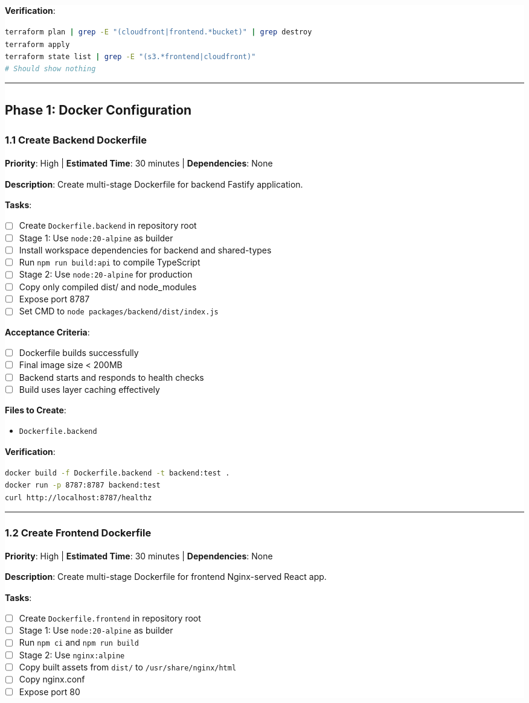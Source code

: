 **Verification**:
```bash
terraform plan | grep -E "(cloudfront|frontend.*bucket)" | grep destroy
terraform apply
terraform state list | grep -E "(s3.*frontend|cloudfront)"
# Should show nothing
```

---

## Phase 1: Docker Configuration

### 1.1 Create Backend Dockerfile
**Priority**: High | **Estimated Time**: 30 minutes | **Dependencies**: None

**Description**: Create multi-stage Dockerfile for backend Fastify application.

**Tasks**:
- [ ] Create `Dockerfile.backend` in repository root
- [ ] Stage 1: Use `node:20-alpine` as builder
- [ ] Install workspace dependencies for backend and shared-types
- [ ] Run `npm run build:api` to compile TypeScript
- [ ] Stage 2: Use `node:20-alpine` for production
- [ ] Copy only compiled dist/ and node_modules
- [ ] Expose port 8787
- [ ] Set CMD to `node packages/backend/dist/index.js`

**Acceptance Criteria**:
- [ ] Dockerfile builds successfully
- [ ] Final image size < 200MB
- [ ] Backend starts and responds to health checks
- [ ] Build uses layer caching effectively

**Files to Create**:
- `Dockerfile.backend`

**Verification**:
```bash
docker build -f Dockerfile.backend -t backend:test .
docker run -p 8787:8787 backend:test
curl http://localhost:8787/healthz
```

---

### 1.2 Create Frontend Dockerfile
**Priority**: High | **Estimated Time**: 30 minutes | **Dependencies**: None

**Description**: Create multi-stage Dockerfile for frontend Nginx-served React app.

**Tasks**:
- [ ] Create `Dockerfile.frontend` in repository root
- [ ] Stage 1: Use `node:20-alpine` as builder
- [ ] Run `npm ci` and `npm run build`
- [ ] Stage 2: Use `nginx:alpine`
- [ ] Copy built assets from `dist/` to `/usr/share/nginx/html`
- [ ] Copy nginx.conf
- [ ] Expose port 80
